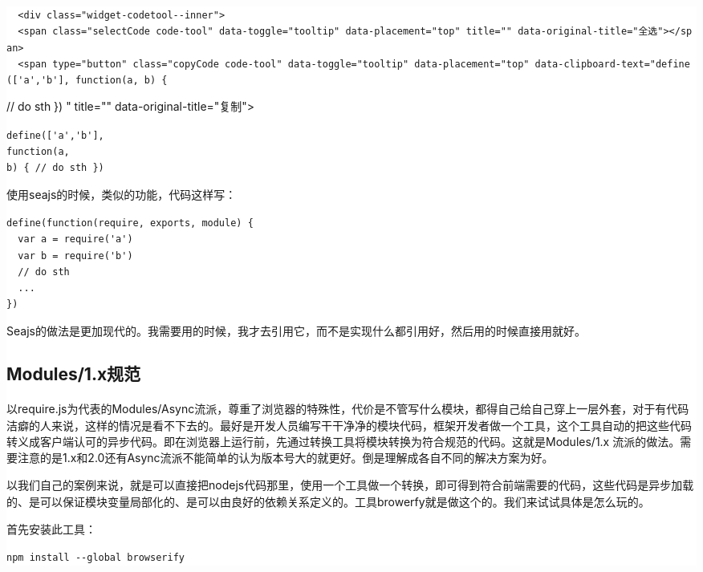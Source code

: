       <div class="widget-codetool--inner">
      <span class="selectCode code-tool" data-toggle="tooltip" data-placement="top" title="" data-original-title="全选"></span>
      <span type="button" class="copyCode code-tool" data-toggle="tooltip" data-placement="top" data-clipboard-text="define(['a','b'], function(a, b) {
  // do sth
})
" title="" data-original-title="复制"></span>
      <span type="button" class="saveToNote code-tool" data-toggle="tooltip" data-placement="top" title="" data-original-title="放进笔记"></span>
      </div>
      </div><pre class="hljs actionscript"><code>define([<span class="hljs-string">'a'</span>,<span class="hljs-string">'b'</span>], <span class="hljs-function"><span class="hljs-keyword">function</span><span class="hljs-params">(a, b)</span> </span>{
  <span class="hljs-comment">// do sth</span>
})
</code></pre>
<p>使用seajs的时候，类似的功能，代码这样写：</p>
<div class="widget-codetool" style="display:none;">
      <div class="widget-codetool--inner">
      <span class="selectCode code-tool" data-toggle="tooltip" data-placement="top" title="" data-original-title="全选"></span>
      <span type="button" class="copyCode code-tool" data-toggle="tooltip" data-placement="top" data-clipboard-text="define(function(require, exports, module) {
  var a = require('a')
  var b = require('b')
  // do sth
  ...
})
" title="" data-original-title="复制"></span>
      <span type="button" class="saveToNote code-tool" data-toggle="tooltip" data-placement="top" title="" data-original-title="放进笔记"></span>
      </div>
      </div><pre class="hljs stylus"><code><span class="hljs-function"><span class="hljs-title">define</span><span class="hljs-params">(function(require, exports, module)</span></span> {
  <span class="hljs-selector-tag">var</span> <span class="hljs-selector-tag">a</span> = require(<span class="hljs-string">'a'</span>)
  <span class="hljs-selector-tag">var</span> <span class="hljs-selector-tag">b</span> = require(<span class="hljs-string">'b'</span>)
  <span class="hljs-comment">// do sth</span>
  ...
})
</code></pre>
<p>Seajs的做法是更加现代的。我需要用的时候，我才去引用它，而不是实现什么都引用好，然后用的时候直接用就好。</p>
<h2 id="articleHeader5">Modules/1.x规范</h2>
<p>以require.js为代表的Modules/Async流派，尊重了浏览器的特殊性，代价是不管写什么模块，都得自己给自己穿上一层外套，对于有代码洁癖的人来说，这样的情况是看不下去的。最好是开发人员编写干干净净的模块代码，框架开发者做一个工具，这个工具自动的把这些代码转义成客户端认可的异步代码。即在浏览器上运行前，先通过转换工具将模块转换为符合规范的代码。这就是Modules/1.x 流派的做法。需要注意的是1.x和2.0还有Async流派不能简单的认为版本号大的就更好。倒是理解成各自不同的解决方案为好。</p>
<p>以我们自己的案例来说，就是可以直接把nodejs代码那里，使用一个工具做一个转换，即可得到符合前端需要的代码，这些代码是异步加载的、是可以保证模块变量局部化的、是可以由良好的依赖关系定义的。工具browerfy就是做这个的。我们来试试具体是怎么玩的。</p>
<p>首先安装此工具：</p>
<div class="widget-codetool" style="display:none;">
      <div class="widget-codetool--inner">
      <span class="selectCode code-tool" data-toggle="tooltip" data-placement="top" title="" data-original-title="全选"></span>
      <span type="button" class="copyCode code-tool" data-toggle="tooltip" data-placement="top" data-clipboard-text="npm install --global browserify
" title="" data-original-title="复制"></span>
      <span type="button" class="saveToNote code-tool" data-toggle="tooltip" data-placement="top" title="" data-original-title="放进笔记"></span>
      </div>
      </div><pre class="hljs armasm"><code><span class="hljs-symbol">npm</span> install --<span class="hljs-meta">global</span> <span class="hljs-keyword">browserify
</span></code></pre>